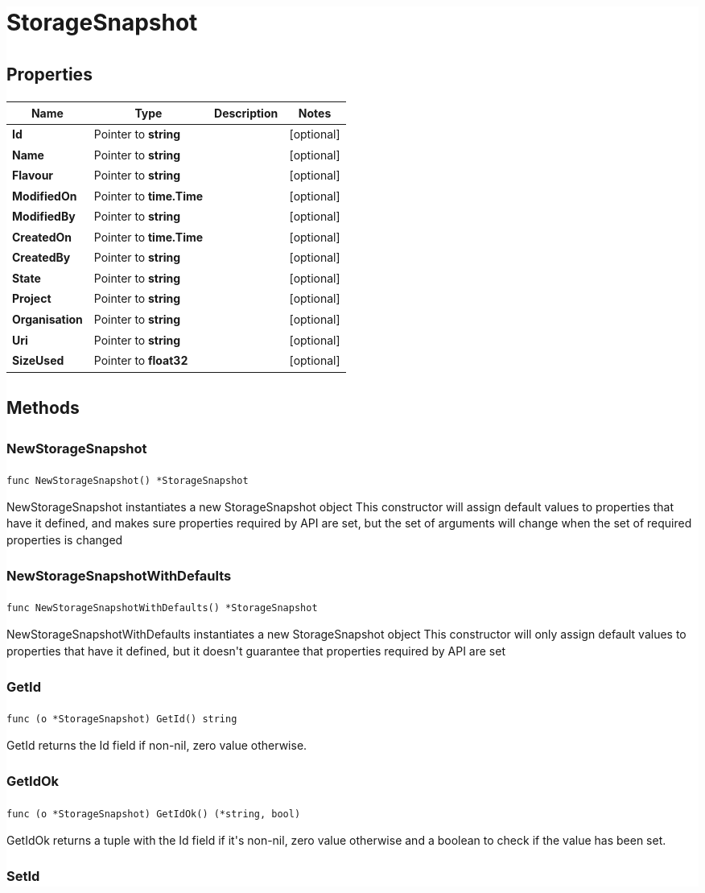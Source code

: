 # StorageSnapshot

## Properties

Name | Type | Description | Notes
------------ | ------------- | ------------- | -------------
**Id** | Pointer to **string** |  | [optional] 
**Name** | Pointer to **string** |  | [optional] 
**Flavour** | Pointer to **string** |  | [optional] 
**ModifiedOn** | Pointer to **time.Time** |  | [optional] 
**ModifiedBy** | Pointer to **string** |  | [optional] 
**CreatedOn** | Pointer to **time.Time** |  | [optional] 
**CreatedBy** | Pointer to **string** |  | [optional] 
**State** | Pointer to **string** |  | [optional] 
**Project** | Pointer to **string** |  | [optional] 
**Organisation** | Pointer to **string** |  | [optional] 
**Uri** | Pointer to **string** |  | [optional] 
**SizeUsed** | Pointer to **float32** |  | [optional] 

## Methods

### NewStorageSnapshot

`func NewStorageSnapshot() *StorageSnapshot`

NewStorageSnapshot instantiates a new StorageSnapshot object
This constructor will assign default values to properties that have it defined,
and makes sure properties required by API are set, but the set of arguments
will change when the set of required properties is changed

### NewStorageSnapshotWithDefaults

`func NewStorageSnapshotWithDefaults() *StorageSnapshot`

NewStorageSnapshotWithDefaults instantiates a new StorageSnapshot object
This constructor will only assign default values to properties that have it defined,
but it doesn't guarantee that properties required by API are set

### GetId

`func (o *StorageSnapshot) GetId() string`

GetId returns the Id field if non-nil, zero value otherwise.

### GetIdOk

`func (o *StorageSnapshot) GetIdOk() (*string, bool)`

GetIdOk returns a tuple with the Id field if it's non-nil, zero value otherwise
and a boolean to check if the value has been set.

### SetId
